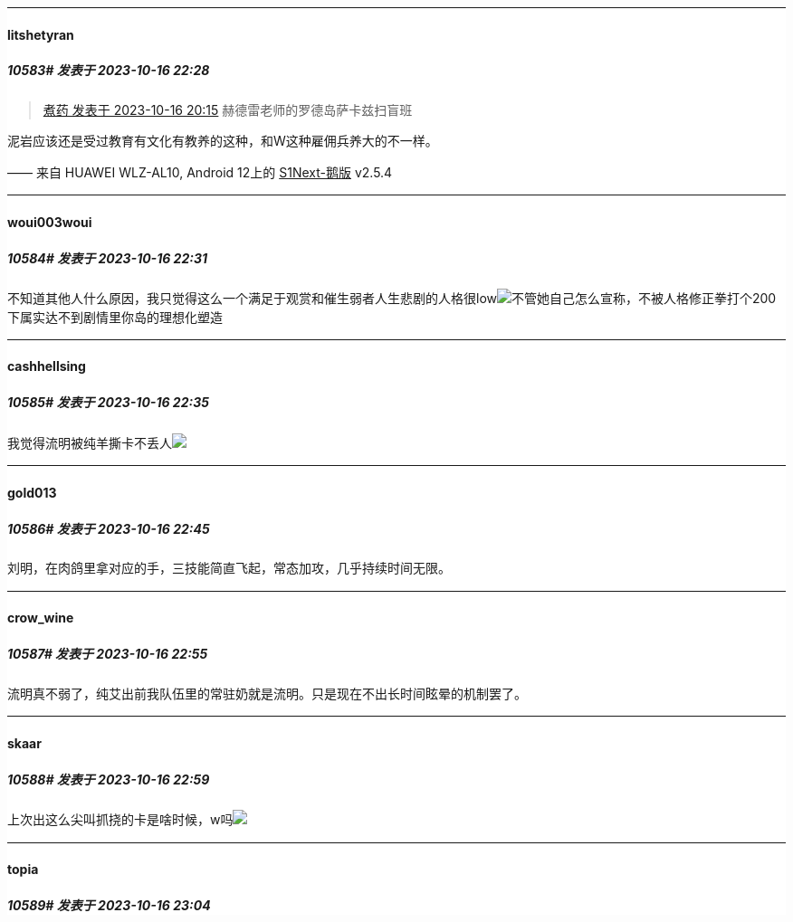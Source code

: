 *****

####  litshetyran  
##### 10583#       发表于 2023-10-16 22:28

<blockquote><a href="httphttps://bbs.saraba1st.com/2b/forum.php?mod=redirect&amp;goto=findpost&amp;pid=62735358&amp;ptid=2143447" target="_blank">煮药 发表于 2023-10-16 20:15</a>
赫德雷老师的罗德岛萨卡兹扫盲班</blockquote>
泥岩应该还是受过教育有文化有教养的这种，和W这种雇佣兵养大的不一样。

—— 来自 HUAWEI WLZ-AL10, Android 12上的 [S1Next-鹅版](https://github.com/ykrank/S1-Next/releases) v2.5.4

*****

####  woui003woui  
##### 10584#       发表于 2023-10-16 22:31

不知道其他人什么原因，我只觉得这么一个满足于观赏和催生弱者人生悲剧的人格很low<img src="https://static.saraba1st.com/image/smiley/face2017/067.png" referrerpolicy="no-referrer">不管她自己怎么宣称，不被人格修正拳打个200下属实达不到剧情里你岛的理想化塑造


*****

####  cashhellsing  
##### 10585#       发表于 2023-10-16 22:35

我觉得流明被纯羊撕卡不丢人<img src="https://static.saraba1st.com/image/smiley/face2017/068.png" referrerpolicy="no-referrer">


*****

####  gold013  
##### 10586#       发表于 2023-10-16 22:45

刘明，在肉鸽里拿对应的手，三技能简直飞起，常态加攻，几乎持续时间无限。


*****

####  crow_wine  
##### 10587#       发表于 2023-10-16 22:55

流明真不弱了，纯艾出前我队伍里的常驻奶就是流明。只是现在不出长时间眩晕的机制罢了。

*****

####  skaar  
##### 10588#       发表于 2023-10-16 22:59

上次出这么尖叫抓挠的卡是啥时候，w吗<img src="https://static.saraba1st.com/image/smiley/face2017/067.png" referrerpolicy="no-referrer">


*****

####  topia  
##### 10589#       发表于 2023-10-16 23:04
